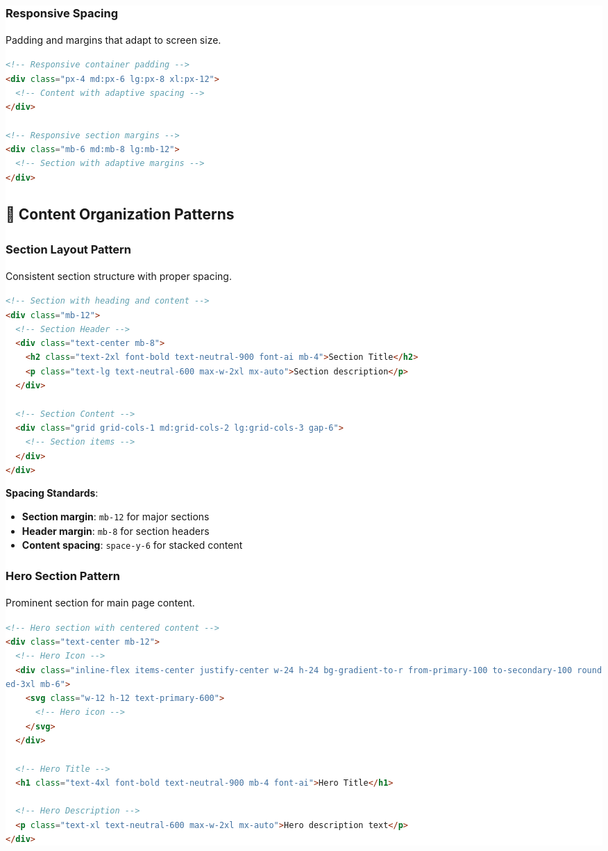 ### **Responsive Spacing**
Padding and margins that adapt to screen size.

```html
<!-- Responsive container padding -->
<div class="px-4 md:px-6 lg:px-8 xl:px-12">
  <!-- Content with adaptive spacing -->
</div>

<!-- Responsive section margins -->
<div class="mb-6 md:mb-8 lg:mb-12">
  <!-- Section with adaptive margins -->
</div>
```

## 🎯 **Content Organization Patterns**

### **Section Layout Pattern**
Consistent section structure with proper spacing.

```html
<!-- Section with heading and content -->
<div class="mb-12">
  <!-- Section Header -->
  <div class="text-center mb-8">
    <h2 class="text-2xl font-bold text-neutral-900 font-ai mb-4">Section Title</h2>
    <p class="text-lg text-neutral-600 max-w-2xl mx-auto">Section description</p>
  </div>
  
  <!-- Section Content -->
  <div class="grid grid-cols-1 md:grid-cols-2 lg:grid-cols-3 gap-6">
    <!-- Section items -->
  </div>
</div>
```

**Spacing Standards**:
- **Section margin**: `mb-12` for major sections
- **Header margin**: `mb-8` for section headers
- **Content spacing**: `space-y-6` for stacked content

### **Hero Section Pattern**
Prominent section for main page content.

```html
<!-- Hero section with centered content -->
<div class="text-center mb-12">
  <!-- Hero Icon -->
  <div class="inline-flex items-center justify-center w-24 h-24 bg-gradient-to-r from-primary-100 to-secondary-100 rounded-3xl mb-6">
    <svg class="w-12 h-12 text-primary-600">
      <!-- Hero icon -->
    </svg>
  </div>
  
  <!-- Hero Title -->
  <h1 class="text-4xl font-bold text-neutral-900 mb-4 font-ai">Hero Title</h1>
  
  <!-- Hero Description -->
  <p class="text-xl text-neutral-600 max-w-2xl mx-auto">Hero description text</p>
</div>
```

